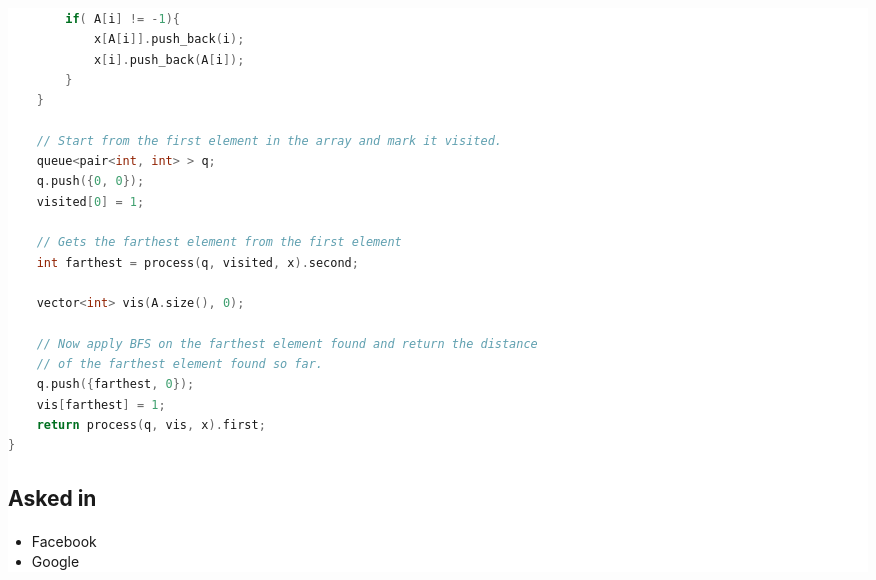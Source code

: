 ```cpp
        if( A[i] != -1){
            x[A[i]].push_back(i);
            x[i].push_back(A[i]);
        }
    }
    
    // Start from the first element in the array and mark it visited.
    queue<pair<int, int> > q;
    q.push({0, 0});
    visited[0] = 1;

    // Gets the farthest element from the first element
    int farthest = process(q, visited, x).second;

    vector<int> vis(A.size(), 0);
    
    // Now apply BFS on the farthest element found and return the distance
    // of the farthest element found so far.
    q.push({farthest, 0});
    vis[farthest] = 1;
    return process(q, vis, x).first;
}

```

## Asked in

* Facebook
* Google
